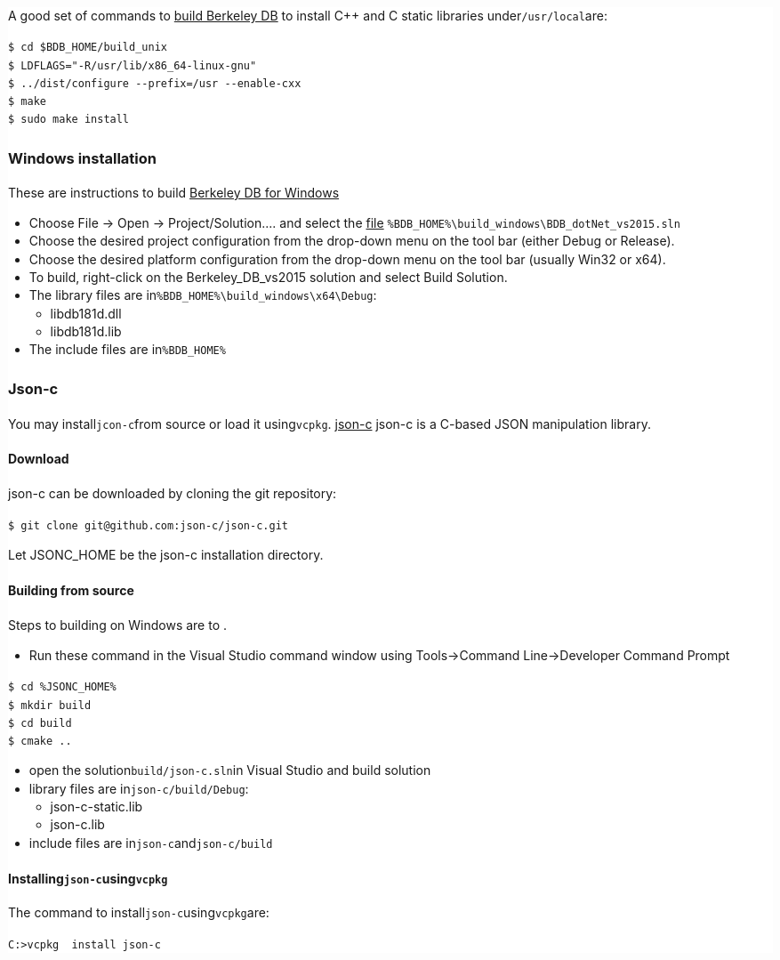 A good set of commands to [build Berkeley DB](https://github.com/SerenadeEXE/BerkeleyDBTutorial)
to install C++ and C static libraries under`/usr/local`are:
```
$ cd $BDB_HOME/build_unix
$ LDFLAGS="-R/usr/lib/x86_64-linux-gnu"
$ ../dist/configure --prefix=/usr --enable-cxx 
$ make
$ sudo make install
```
### Windows installation
These are instructions to build [Berkeley DB for Windows](https://docs.oracle.com/cd/E17076_05/html/installation/build_win.html)
- Choose File -> Open -> Project/Solution.... and select the [file](https://docs.oracle.com/cd/E17076_05/html/installation/build_win.html#win_build32)
`%BDB_HOME%\build_windows\BDB_dotNet_vs2015.sln`
- Choose the desired project configuration from the drop-down menu on the tool bar (either Debug or Release).
- Choose the desired platform configuration from the drop-down menu on the tool bar (usually Win32 or x64).
- To build, right-click on the Berkeley_DB_vs2015 solution and select Build Solution.
- The library files are in`%BDB_HOME%\build_windows\x64\Debug`:
    - libdb181d.dll
    - libdb181d.lib
- The include files are in`%BDB_HOME%`

### Json-c <a id="windows-json-c-development"/>
You may install`jcon-c`from source or load it using`vcpkg`.
[json-c](https://github.com/json-c/json-c) <a id="json-c-development"/>
json-c is a C-based JSON manipulation library.
#### Download
json-c can be downloaded by cloning the git repository:
```
$ git clone git@github.com:json-c/json-c.git
```
Let JSONC_HOME be the json-c installation directory.

#### Building from source
Steps to building on Windows are to . 
- Run these command in the Visual Studio command window using Tools->Command Line->Developer Command Prompt
```
$ cd %JSONC_HOME%
$ mkdir build
$ cd build
$ cmake ..
```
- open the solution`build/json-c.sln`in Visual Studio and build solution
- library files are in`json-c/build/Debug`:
  - json-c-static.lib
  - json-c.lib
- include files are in`json-c`and`json-c/build`
#### Installing`json-c`using`vcpkg`
The command to install`json-c`using`vcpkg`are:
```
C:>vcpkg  install json-c
```
